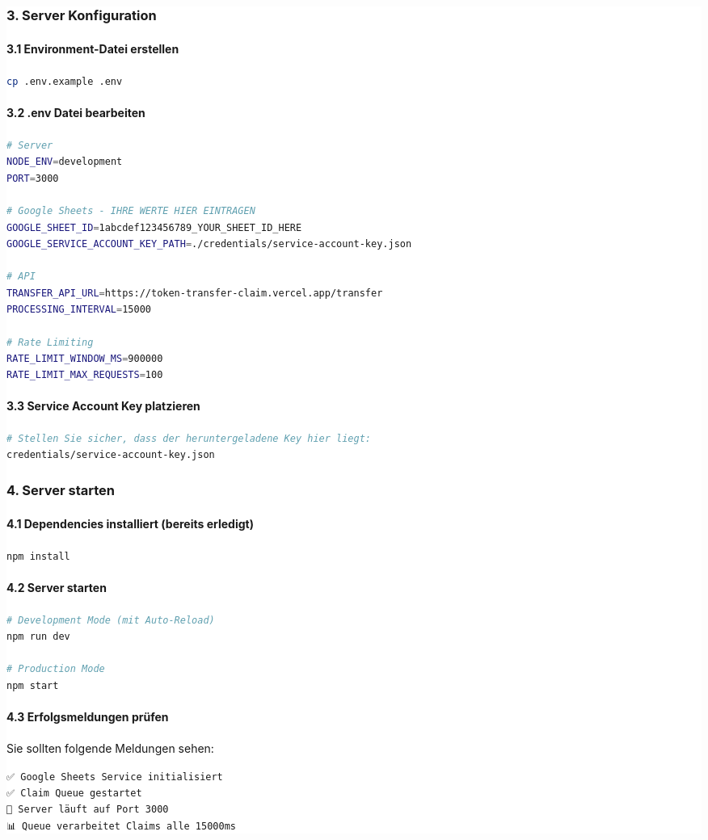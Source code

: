 ### 3. Server Konfiguration

#### 3.1 Environment-Datei erstellen
```bash
cp .env.example .env
```

#### 3.2 .env Datei bearbeiten
```bash
# Server
NODE_ENV=development
PORT=3000

# Google Sheets - IHRE WERTE HIER EINTRAGEN
GOOGLE_SHEET_ID=1abcdef123456789_YOUR_SHEET_ID_HERE
GOOGLE_SERVICE_ACCOUNT_KEY_PATH=./credentials/service-account-key.json

# API
TRANSFER_API_URL=https://token-transfer-claim.vercel.app/transfer
PROCESSING_INTERVAL=15000

# Rate Limiting
RATE_LIMIT_WINDOW_MS=900000
RATE_LIMIT_MAX_REQUESTS=100
```

#### 3.3 Service Account Key platzieren
```bash
# Stellen Sie sicher, dass der heruntergeladene Key hier liegt:
credentials/service-account-key.json
```

### 4. Server starten

#### 4.1 Dependencies installiert (bereits erledigt)
```bash
npm install
```

#### 4.2 Server starten
```bash
# Development Mode (mit Auto-Reload)
npm run dev

# Production Mode
npm start
```

#### 4.3 Erfolgsmeldungen prüfen
Sie sollten folgende Meldungen sehen:
```
✅ Google Sheets Service initialisiert
✅ Claim Queue gestartet
🚀 Server läuft auf Port 3000
📊 Queue verarbeitet Claims alle 15000ms
```

